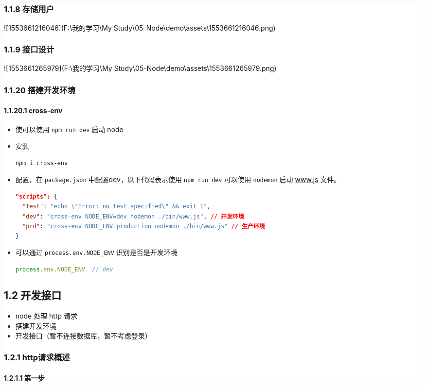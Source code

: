

### 1.1.8 存储用户



![1553661216046](F:\我的学习\My Study\05-Node\demo\assets\1553661216046.png)



### 1.1.9 接口设计



![1553661265979](F:\我的学习\My Study\05-Node\demo\assets\1553661265979.png)





### 1.1.20 搭建开发环境

#### 1.1.20.1 cross-env

- 使可以使用 `npm run dev` 启动 node

- 安装

  ```
  npm i cross-env
  ```

- 配置，在 `package.json` 中配置dev，以下代码表示使用 `npm run dev` 可以使用  `nodemon` 启动 www.js 文件。

  ```json
  "scripts": {
    "test": "echo \"Error: no test specified\" && exit 1",
    "dev": "cross-env NODE_ENV=dev nodemon ./bin/www.js", // 开发环境
    "prd": "cross-env NODE_ENV=production nodemon ./bin/www.js" // 生产环境
  }
  ```

- 可以通过 `process.env.NODE_ENV` 识别是否是开发环境

  ```js
  process.env.NODE_ENV  // dev
  ```

  

## 1.2 开发接口

- node 处理 http 请求
- 搭建开发环境
- 开发接口（暂不连接数据库，暂不考虑登录）



### 1.2.1 http请求概述

#### 1.2.1.1 第一步

